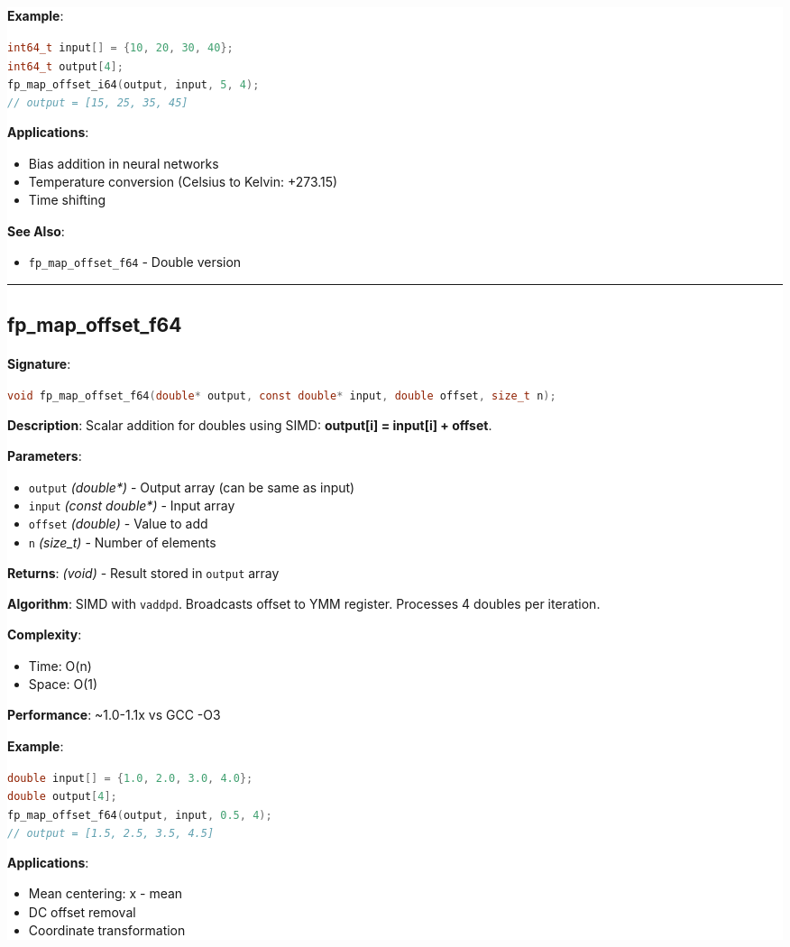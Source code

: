 **Example**:
```c
int64_t input[] = {10, 20, 30, 40};
int64_t output[4];
fp_map_offset_i64(output, input, 5, 4);
// output = [15, 25, 35, 45]
```

**Applications**:
- Bias addition in neural networks
- Temperature conversion (Celsius to Kelvin: +273.15)
- Time shifting

**See Also**:
- `fp_map_offset_f64` - Double version

---

## fp_map_offset_f64

**Signature**:
```c
void fp_map_offset_f64(double* output, const double* input, double offset, size_t n);
```

**Description**:
Scalar addition for doubles using SIMD: **output[i] = input[i] + offset**.

**Parameters**:
- `output` *(double\*)* - Output array (can be same as input)
- `input` *(const double\*)* - Input array
- `offset` *(double)* - Value to add
- `n` *(size_t)* - Number of elements

**Returns**:
*(void)* - Result stored in `output` array

**Algorithm**:
SIMD with `vaddpd`. Broadcasts offset to YMM register. Processes 4 doubles per iteration.

**Complexity**:
- Time: O(n)
- Space: O(1)

**Performance**:
~1.0-1.1x vs GCC -O3

**Example**:
```c
double input[] = {1.0, 2.0, 3.0, 4.0};
double output[4];
fp_map_offset_f64(output, input, 0.5, 4);
// output = [1.5, 2.5, 3.5, 4.5]
```

**Applications**:
- Mean centering: x - mean
- DC offset removal
- Coordinate transformation
